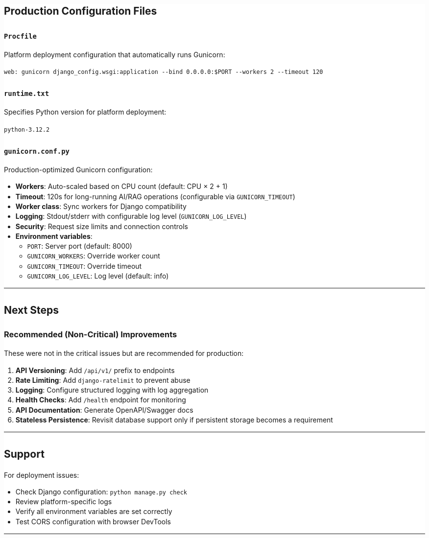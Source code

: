 
## Production Configuration Files

### `Procfile`
Platform deployment configuration that automatically runs Gunicorn:
```
web: gunicorn django_config.wsgi:application --bind 0.0.0.0:$PORT --workers 2 --timeout 120
```

### `runtime.txt`
Specifies Python version for platform deployment:
```
python-3.12.2
```

### `gunicorn.conf.py`
Production-optimized Gunicorn configuration:
- **Workers**: Auto-scaled based on CPU count (default: CPU × 2 + 1)
- **Timeout**: 120s for long-running AI/RAG operations (configurable via `GUNICORN_TIMEOUT`)
- **Worker class**: Sync workers for Django compatibility
- **Logging**: Stdout/stderr with configurable log level (`GUNICORN_LOG_LEVEL`)
- **Security**: Request size limits and connection controls
- **Environment variables**:
  - `PORT`: Server port (default: 8000)
  - `GUNICORN_WORKERS`: Override worker count
  - `GUNICORN_TIMEOUT`: Override timeout
  - `GUNICORN_LOG_LEVEL`: Log level (default: info)

---

## Next Steps

### Recommended (Non-Critical) Improvements

These were not in the critical issues but are recommended for production:

1. **API Versioning**: Add `/api/v1/` prefix to endpoints
2. **Rate Limiting**: Add `django-ratelimit` to prevent abuse
3. **Logging**: Configure structured logging with log aggregation
4. **Health Checks**: Add `/health` endpoint for monitoring
5. **API Documentation**: Generate OpenAPI/Swagger docs
6. **Stateless Persistence**: Revisit database support only if persistent storage becomes a requirement

---

## Support

For deployment issues:
- Check Django configuration: `python manage.py check`
- Review platform-specific logs
- Verify all environment variables are set correctly
- Test CORS configuration with browser DevTools

---